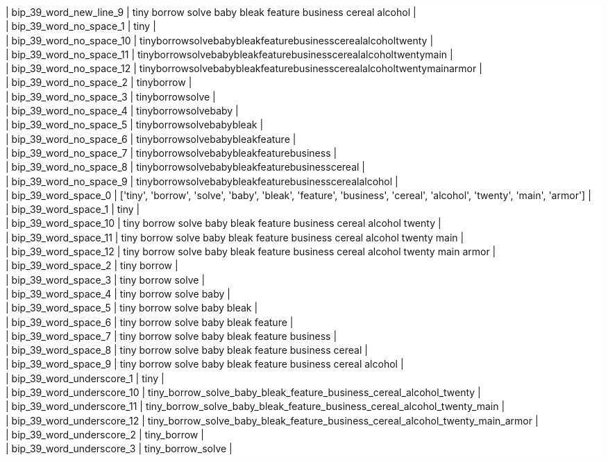 | bip_39_word_new_line_9 | tiny
borrow
solve
baby
bleak
feature
business
cereal
alcohol |  
| bip_39_word_no_space_1 | tiny |  
| bip_39_word_no_space_10 | tinyborrowsolvebabybleakfeaturebusinesscerealalcoholtwenty |  
| bip_39_word_no_space_11 | tinyborrowsolvebabybleakfeaturebusinesscerealalcoholtwentymain |  
| bip_39_word_no_space_12 | tinyborrowsolvebabybleakfeaturebusinesscerealalcoholtwentymainarmor |  
| bip_39_word_no_space_2 | tinyborrow |  
| bip_39_word_no_space_3 | tinyborrowsolve |  
| bip_39_word_no_space_4 | tinyborrowsolvebaby |  
| bip_39_word_no_space_5 | tinyborrowsolvebabybleak |  
| bip_39_word_no_space_6 | tinyborrowsolvebabybleakfeature |  
| bip_39_word_no_space_7 | tinyborrowsolvebabybleakfeaturebusiness |  
| bip_39_word_no_space_8 | tinyborrowsolvebabybleakfeaturebusinesscereal |  
| bip_39_word_no_space_9 | tinyborrowsolvebabybleakfeaturebusinesscerealalcohol |  
| bip_39_word_space_0 | ['tiny', 'borrow', 'solve', 'baby', 'bleak', 'feature', 'business', 'cereal', 'alcohol', 'twenty', 'main', 'armor'] |  
| bip_39_word_space_1 | tiny |  
| bip_39_word_space_10 | tiny borrow solve baby bleak feature business cereal alcohol twenty |  
| bip_39_word_space_11 | tiny borrow solve baby bleak feature business cereal alcohol twenty main |  
| bip_39_word_space_12 | tiny borrow solve baby bleak feature business cereal alcohol twenty main armor |  
| bip_39_word_space_2 | tiny borrow |  
| bip_39_word_space_3 | tiny borrow solve |  
| bip_39_word_space_4 | tiny borrow solve baby |  
| bip_39_word_space_5 | tiny borrow solve baby bleak |  
| bip_39_word_space_6 | tiny borrow solve baby bleak feature |  
| bip_39_word_space_7 | tiny borrow solve baby bleak feature business |  
| bip_39_word_space_8 | tiny borrow solve baby bleak feature business cereal |  
| bip_39_word_space_9 | tiny borrow solve baby bleak feature business cereal alcohol |  
| bip_39_word_underscore_1 | tiny |  
| bip_39_word_underscore_10 | tiny_borrow_solve_baby_bleak_feature_business_cereal_alcohol_twenty |  
| bip_39_word_underscore_11 | tiny_borrow_solve_baby_bleak_feature_business_cereal_alcohol_twenty_main |  
| bip_39_word_underscore_12 | tiny_borrow_solve_baby_bleak_feature_business_cereal_alcohol_twenty_main_armor |  
| bip_39_word_underscore_2 | tiny_borrow |  
| bip_39_word_underscore_3 | tiny_borrow_solve |  